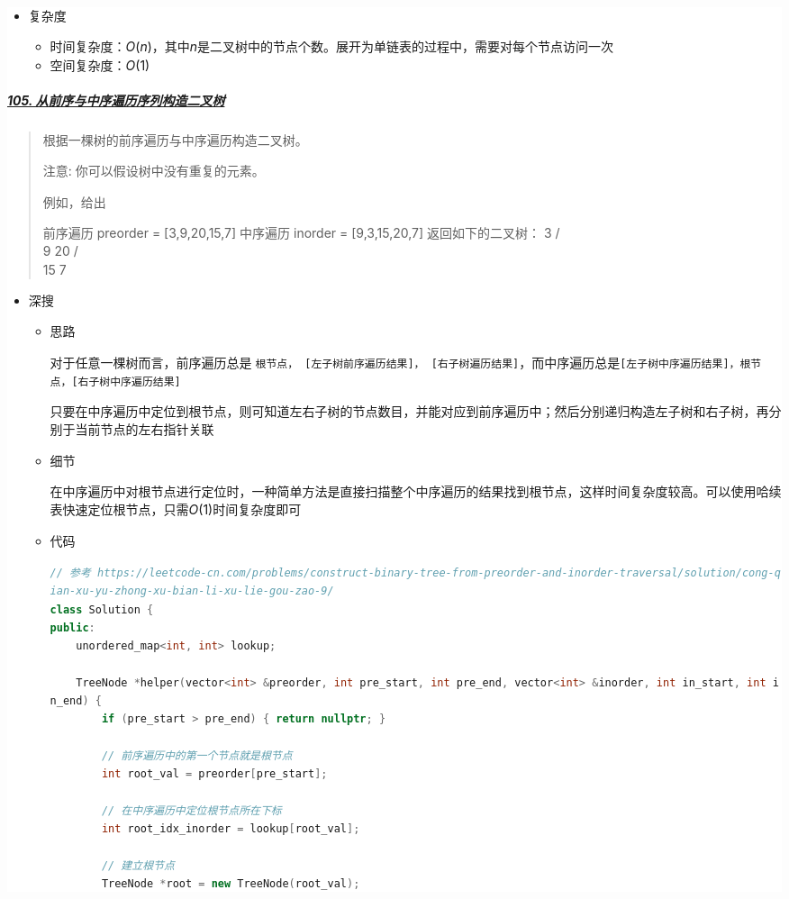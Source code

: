   * 复杂度

    * 时间复杂度：$O(n)$，其中$n$是二叉树中的节点个数。展开为单链表的过程中，需要对每个节点访问一次
    * 空间复杂度：$O(1)$

##### [105. 从前序与中序遍历序列构造二叉树](https://leetcode-cn.com/problems/construct-binary-tree-from-preorder-and-inorder-traversal/)

> 根据一棵树的前序遍历与中序遍历构造二叉树。
>
> 注意:
> 你可以假设树中没有重复的元素。
>
> 例如，给出
>
> 前序遍历 preorder = [3,9,20,15,7]
> 中序遍历 inorder = [9,3,15,20,7]
> 返回如下的二叉树：
>  3
> / \
> 9  20
>  /  \
> 15   7

* 深搜

  * 思路

    对于任意一棵树而言，前序遍历总是 `根节点， [左子树前序遍历结果]， [右子树遍历结果]`，而中序遍历总是`[左子树中序遍历结果]，根节点，[右子树中序遍历结果]`

    只要在中序遍历中定位到根节点，则可知道左右子树的节点数目，并能对应到前序遍历中；然后分别递归构造左子树和右子树，再分别于当前节点的左右指针关联

  * 细节

    在中序遍历中对根节点进行定位时，一种简单方法是直接扫描整个中序遍历的结果找到根节点，这样时间复杂度较高。可以使用哈续表快速定位根节点，只需$O(1)$时间复杂度即可

  * 代码

    ```c++
    // 参考 https://leetcode-cn.com/problems/construct-binary-tree-from-preorder-and-inorder-traversal/solution/cong-qian-xu-yu-zhong-xu-bian-li-xu-lie-gou-zao-9/
    class Solution {
    public:
        unordered_map<int, int> lookup;
    
        TreeNode *helper(vector<int> &preorder, int pre_start, int pre_end, vector<int> &inorder, int in_start, int in_end) {
            if (pre_start > pre_end) { return nullptr; }
    
            // 前序遍历中的第一个节点就是根节点
            int root_val = preorder[pre_start];
    
            // 在中序遍历中定位根节点所在下标
            int root_idx_inorder = lookup[root_val];
    
            // 建立根节点
            TreeNode *root = new TreeNode(root_val);
    